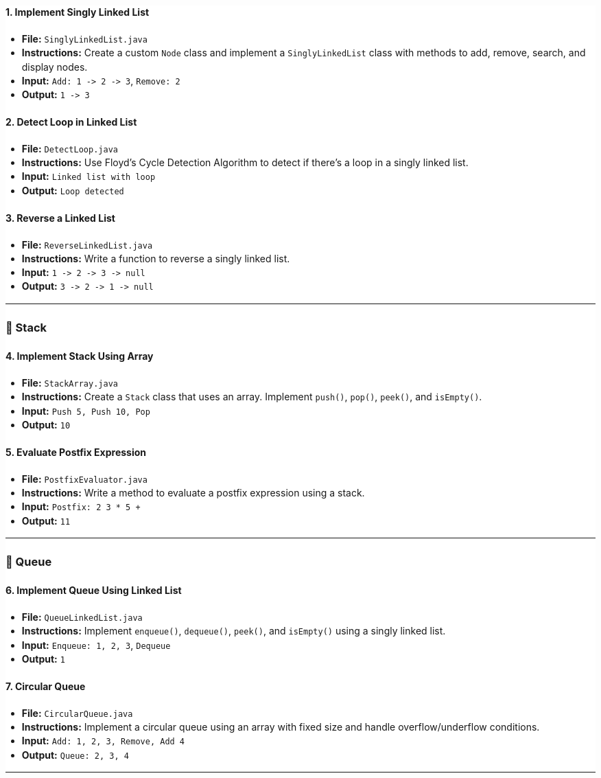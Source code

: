 #### 1. Implement Singly Linked List
- **File:** `SinglyLinkedList.java`
- **Instructions:** Create a custom `Node` class and implement a `SinglyLinkedList` class with methods to add, remove, search, and display nodes.
- **Input:** `Add: 1 -> 2 -> 3`, `Remove: 2`
- **Output:** `1 -> 3`

#### 2. Detect Loop in Linked List
- **File:** `DetectLoop.java`
- **Instructions:** Use Floyd’s Cycle Detection Algorithm to detect if there’s a loop in a singly linked list.
- **Input:** `Linked list with loop`
- **Output:** `Loop detected`

#### 3. Reverse a Linked List
- **File:** `ReverseLinkedList.java`
- **Instructions:** Write a function to reverse a singly linked list.
- **Input:** `1 -> 2 -> 3 -> null`
- **Output:** `3 -> 2 -> 1 -> null`

---

### 🧺 Stack

#### 4. Implement Stack Using Array
- **File:** `StackArray.java`
- **Instructions:** Create a `Stack` class that uses an array. Implement `push()`, `pop()`, `peek()`, and `isEmpty()`.
- **Input:** `Push 5, Push 10, Pop`
- **Output:** `10`

#### 5. Evaluate Postfix Expression
- **File:** `PostfixEvaluator.java`
- **Instructions:** Write a method to evaluate a postfix expression using a stack.
- **Input:** `Postfix: 2 3 * 5 +`
- **Output:** `11`

---

### 🧮 Queue

#### 6. Implement Queue Using Linked List
- **File:** `QueueLinkedList.java`
- **Instructions:** Implement `enqueue()`, `dequeue()`, `peek()`, and `isEmpty()` using a singly linked list.
- **Input:** `Enqueue: 1, 2, 3`, `Dequeue`
- **Output:** `1`

#### 7. Circular Queue
- **File:** `CircularQueue.java`
- **Instructions:** Implement a circular queue using an array with fixed size and handle overflow/underflow conditions.
- **Input:** `Add: 1, 2, 3, Remove, Add 4`
- **Output:** `Queue: 2, 3, 4`

---